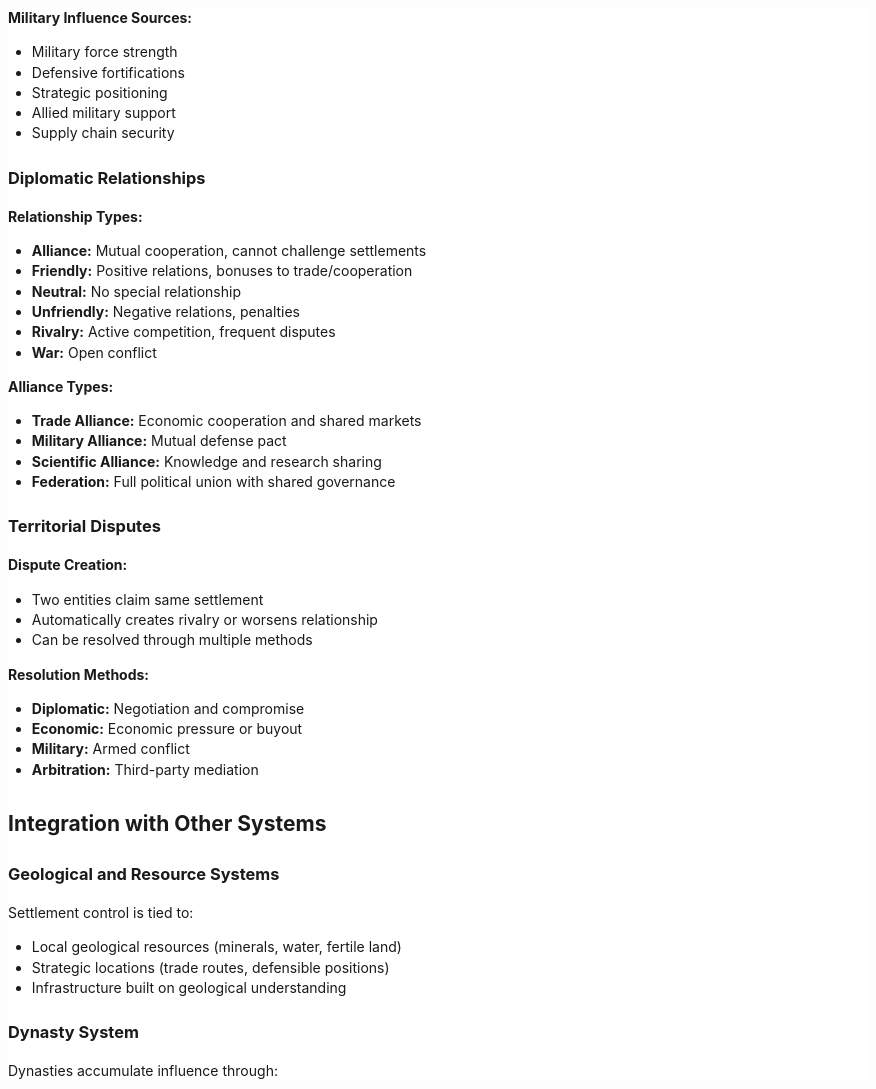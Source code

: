 **Military Influence Sources:**

- Military force strength
- Defensive fortifications
- Strategic positioning
- Allied military support
- Supply chain security

### Diplomatic Relationships

**Relationship Types:**

- **Alliance:** Mutual cooperation, cannot challenge settlements
- **Friendly:** Positive relations, bonuses to trade/cooperation
- **Neutral:** No special relationship
- **Unfriendly:** Negative relations, penalties
- **Rivalry:** Active competition, frequent disputes
- **War:** Open conflict

**Alliance Types:**

- **Trade Alliance:** Economic cooperation and shared markets
- **Military Alliance:** Mutual defense pact
- **Scientific Alliance:** Knowledge and research sharing
- **Federation:** Full political union with shared governance

### Territorial Disputes

**Dispute Creation:**

- Two entities claim same settlement
- Automatically creates rivalry or worsens relationship
- Can be resolved through multiple methods

**Resolution Methods:**

- **Diplomatic:** Negotiation and compromise
- **Economic:** Economic pressure or buyout
- **Military:** Armed conflict
- **Arbitration:** Third-party mediation

## Integration with Other Systems

### Geological and Resource Systems

Settlement control is tied to:

- Local geological resources (minerals, water, fertile land)
- Strategic locations (trade routes, defensible positions)
- Infrastructure built on geological understanding

### Dynasty System

Dynasties accumulate influence through:
